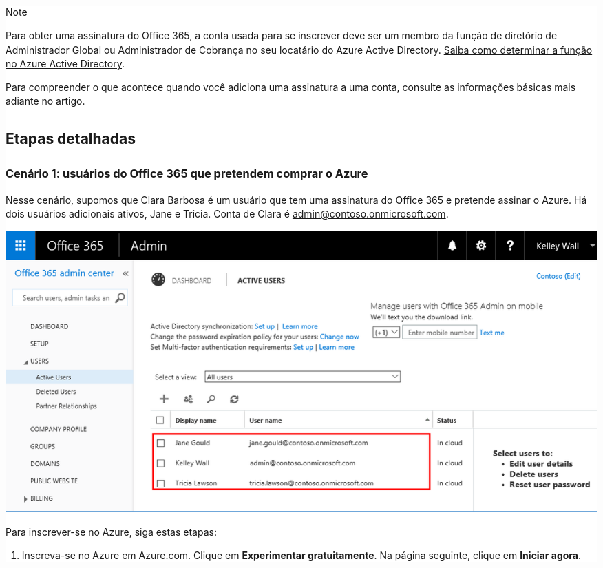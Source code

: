> [!NOTE]
> Para obter uma assinatura do Office 365, a conta usada para se inscrever deve ser um membro da função de diretório de Administrador Global ou Administrador de Cobrança no seu locatário do Azure Active Directory. [Saiba como determinar a função no Azure Active Directory](#how-to-know-your-role-in-your-azure-active-directory).
>
>

Para compreender o que acontece quando você adiciona uma assinatura a uma conta, consulte as informações básicas mais adiante no artigo.

## <a name="detailed-steps"></a>Etapas detalhadas
<a id="s1"></a>

### <a name="scenario-1-office-365-users-who-plan-to-buy-azure"></a>Cenário 1: usuários do Office 365 que pretendem comprar o Azure
Nesse cenário, supomos que Clara Barbosa é um usuário que tem uma assinatura do Office 365 e pretende assinar o Azure. Há dois usuários adicionais ativos, Jane e Tricia. Conta de Clara é admin@contoso.onmicrosoft.com.

![Centro de administração de usuário do Office 365](./media/billing-use-existing-office-365-account-azure-subscription/1-office365-users-admin-center.png)

Para inscrever-se no Azure, siga estas etapas:

1. Inscreva-se no Azure em [Azure.com](https://azure.microsoft.com/). Clique em **Experimentar gratuitamente**. Na página seguinte, clique em **Iniciar agora**.

